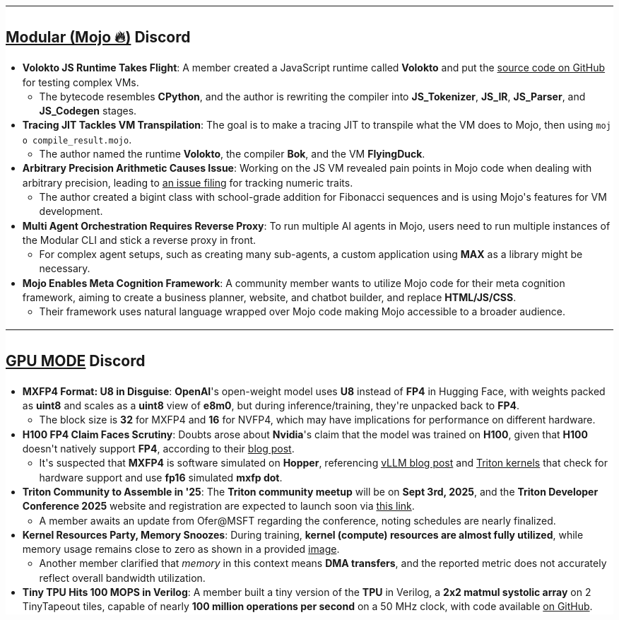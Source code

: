 

---



## [Modular (Mojo 🔥)](https://discord.com/channels/1087530497313357884) Discord

- **Volokto JS Runtime Takes Flight**: A member created a JavaScript runtime called **Volokto** and put the [source code on GitHub](https://github.com/BudNoise/Birdol) for testing complex VMs.
   - The bytecode resembles **CPython**, and the author is rewriting the compiler into **JS_Tokenizer**, **JS_IR**, **JS_Parser**, and **JS_Codegen** stages.
- **Tracing JIT Tackles VM Transpilation**: The goal is to make a tracing JIT to transpile what the VM does to Mojo, then using `mojo compile_result.mojo`.
   - The author named the runtime **Volokto**, the compiler **Bok**, and the VM **FlyingDuck**.
- **Arbitrary Precision Arithmetic Causes Issue**: Working on the JS VM revealed pain points in Mojo code when dealing with arbitrary precision, leading to [an issue filing](https://github.com/modular/modular/issues/2776) for tracking numeric traits.
   - The author created a bigint class with school-grade addition for Fibonacci sequences and is using Mojo's features for VM development.
- **Multi Agent Orchestration Requires Reverse Proxy**: To run multiple AI agents in Mojo, users need to run multiple instances of the Modular CLI and stick a reverse proxy in front.
   - For complex agent setups, such as creating many sub-agents, a custom application using **MAX** as a library might be necessary.
- **Mojo Enables Meta Cognition Framework**: A community member wants to utilize Mojo code for their meta cognition framework, aiming to create a business planner, website, and chatbot builder, and replace **HTML/JS/CSS**.
   - Their framework uses natural language wrapped over Mojo code making Mojo accessible to a broader audience.



---



## [GPU MODE](https://discord.com/channels/1189498204333543425) Discord

- **MXFP4 Format: U8 in Disguise**: **OpenAI**'s open-weight model uses **U8** instead of **FP4** in Hugging Face, with weights packed as **uint8** and scales as a **uint8** view of **e8m0**, but during inference/training, they're unpacked back to **FP4**.
   - The block size is **32** for MXFP4 and **16** for NVFP4, which may have implications for performance on different hardware.
- **H100 FP4 Claim Faces Scrutiny**: Doubts arose about **Nvidia**'s claim that the model was trained on **H100**, given that **H100** doesn't natively support **FP4**, according to their [blog post](https://blogs.nvidia.com/blog/rtx-ai-garage-openai-oss/).
   - It's suspected that **MXFP4** is software simulated on **Hopper**, referencing [vLLM blog post](https://blog.vllm.ai/2025/08/05/gpt-oss.html) and [Triton kernels](https://github.com/triton-lang/triton/blob/main/python/triton_kernels/triton_kernels/matmul_ogs.py) that check for hardware support and use **fp16** simulated **mxfp dot**.
- **Triton Community to Assemble in '25**: The **Triton community meetup** will be on **Sept 3rd, 2025**, and the **Triton Developer Conference 2025** website and registration are expected to launch soon via [this link](https://tinyurl.com/y8kpf7ey).
   - A member awaits an update from Ofer@MSFT regarding the conference, noting schedules are nearly finalized.
- **Kernel Resources Party, Memory Snoozes**: During training, **kernel (compute) resources are almost fully utilized**, while memory usage remains close to zero as shown in a provided [image](https://cdn.discordapp.com/attachments/1189607726595194971/1402640148859977788/image.png?ex=6894a5ef&is=6893546f&hm=7108cf2593d56e1983a11d07002981868d0b13d9c3e1b54c76c0b85e3e44db83&).
   - Another member clarified that *memory* in this context means **DMA transfers**, and the reported metric does not accurately reflect overall bandwidth utilization.
- **Tiny TPU Hits 100 MOPS in Verilog**: A member built a tiny version of the **TPU** in Verilog, a **2x2 matmul systolic array** on 2 TinyTapeout tiles, capable of nearly **100 million operations per second** on a 50 MHz clock, with code available [on GitHub](https://github.com/WilliamZhang20/ECE298A-TPU).